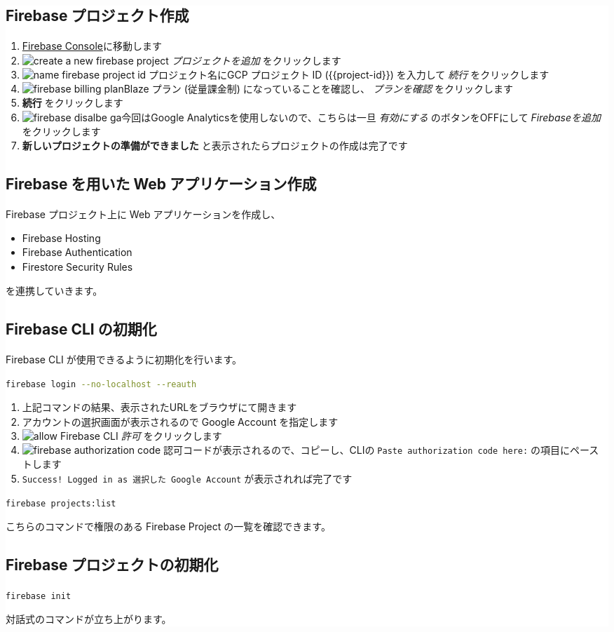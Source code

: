 ## Firebase プロジェクト作成

1. [Firebase Console](https://console.firebase.google.com/)に移動します
2. ![create a new firebase project](https://storage.googleapis.com/gig-03/static/screenshot/firebase-create-project.png) *プロジェクトを追加* をクリックします
3. ![name firebase project id](https://storage.googleapis.com/gig-03/static/screenshot/firebase-name-project-id.png) プロジェクト名にGCP プロジェクト ID ({{project-id}}) を入力して *続行* をクリックします
4. ![firebase billing plan](https://storage.googleapis.com/gig-03/static/screenshot/firebase-billing-plan.png)Blaze プラン (従量課金制) になっていることを確認し、 *プランを確認* をクリックします
5. **続行** をクリックします
6. ![firebase disalbe ga](https://storage.googleapis.com/gig-03/static/screenshot/firebase-disable-ga.png)今回はGoogle Analyticsを使用しないので、こちらは一旦 *有効にする* のボタンをOFFにして *Firebaseを追加* をクリックします
7. **新しいプロジェクトの準備ができました** と表示されたらプロジェクトの作成は完了です

## Firebase を用いた Web アプリケーション作成

<walkthrough-tutorial-duration duration=25></walkthrough-tutorial-duration>

Firebase プロジェクト上に Web アプリケーションを作成し、

- Firebase Hosting
- Firebase Authentication
- Firestore Security Rules

を連携していきます。

## Firebase CLI の初期化

Firebase CLI が使用できるように初期化を行います。

```bash
firebase login --no-localhost --reauth
```

1. 上記コマンドの結果、表示されたURLをブラウザにて開きます
2. アカウントの選択画面が表示されるので Google Account を指定します
3. ![allow Firebase CLI](https://storage.googleapis.com/gig-03/static/screenshot/allow-firebase-cli.png) *許可* をクリックします
4. ![firebase authorization code](https://storage.googleapis.com/gig-03/static/screenshot/firebase-authorization-code.png) 認可コードが表示されるので、コピーし、CLIの `Paste authorization code here:` の項目にペーストします
5. `Success! Logged in as 選択した Google Account` が表示されれば完了です

```bash
firebase projects:list
```

こちらのコマンドで権限のある Firebase Project の一覧を確認できます。

## Firebase プロジェクトの初期化

```bash
firebase init
```

対話式のコマンドが立ち上がります。
